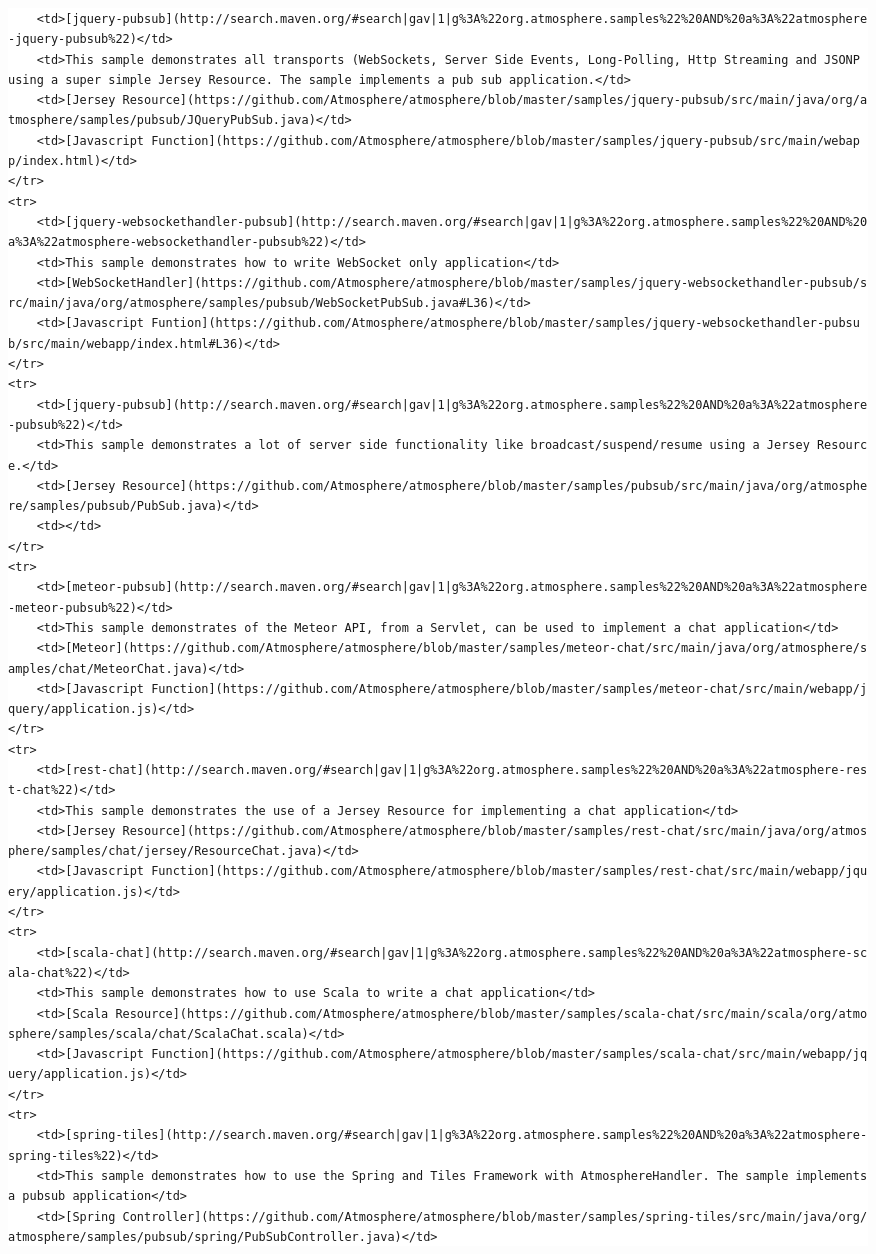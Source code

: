        <td>[jquery-pubsub](http://search.maven.org/#search|gav|1|g%3A%22org.atmosphere.samples%22%20AND%20a%3A%22atmosphere-jquery-pubsub%22)</td>
        <td>This sample demonstrates all transports (WebSockets, Server Side Events, Long-Polling, Http Streaming and JSONP using a super simple Jersey Resource. The sample implements a pub sub application.</td>
        <td>[Jersey Resource](https://github.com/Atmosphere/atmosphere/blob/master/samples/jquery-pubsub/src/main/java/org/atmosphere/samples/pubsub/JQueryPubSub.java)</td>
        <td>[Javascript Function](https://github.com/Atmosphere/atmosphere/blob/master/samples/jquery-pubsub/src/main/webapp/index.html)</td>
    </tr>
    <tr>
        <td>[jquery-websockethandler-pubsub](http://search.maven.org/#search|gav|1|g%3A%22org.atmosphere.samples%22%20AND%20a%3A%22atmosphere-websockethandler-pubsub%22)</td>
        <td>This sample demonstrates how to write WebSocket only application</td>
        <td>[WebSocketHandler](https://github.com/Atmosphere/atmosphere/blob/master/samples/jquery-websockethandler-pubsub/src/main/java/org/atmosphere/samples/pubsub/WebSocketPubSub.java#L36)</td>
        <td>[Javascript Funtion](https://github.com/Atmosphere/atmosphere/blob/master/samples/jquery-websockethandler-pubsub/src/main/webapp/index.html#L36)</td>
    </tr>
    <tr>
        <td>[jquery-pubsub](http://search.maven.org/#search|gav|1|g%3A%22org.atmosphere.samples%22%20AND%20a%3A%22atmosphere-pubsub%22)</td>
        <td>This sample demonstrates a lot of server side functionality like broadcast/suspend/resume using a Jersey Resource.</td>
        <td>[Jersey Resource](https://github.com/Atmosphere/atmosphere/blob/master/samples/pubsub/src/main/java/org/atmosphere/samples/pubsub/PubSub.java)</td>
        <td></td>
    </tr>
    <tr>
        <td>[meteor-pubsub](http://search.maven.org/#search|gav|1|g%3A%22org.atmosphere.samples%22%20AND%20a%3A%22atmosphere-meteor-pubsub%22)</td>
        <td>This sample demonstrates of the Meteor API, from a Servlet, can be used to implement a chat application</td>
        <td>[Meteor](https://github.com/Atmosphere/atmosphere/blob/master/samples/meteor-chat/src/main/java/org/atmosphere/samples/chat/MeteorChat.java)</td>
        <td>[Javascript Function](https://github.com/Atmosphere/atmosphere/blob/master/samples/meteor-chat/src/main/webapp/jquery/application.js)</td>
    </tr>
    <tr>
        <td>[rest-chat](http://search.maven.org/#search|gav|1|g%3A%22org.atmosphere.samples%22%20AND%20a%3A%22atmosphere-rest-chat%22)</td>
        <td>This sample demonstrates the use of a Jersey Resource for implementing a chat application</td>
        <td>[Jersey Resource](https://github.com/Atmosphere/atmosphere/blob/master/samples/rest-chat/src/main/java/org/atmosphere/samples/chat/jersey/ResourceChat.java)</td>
        <td>[Javascript Function](https://github.com/Atmosphere/atmosphere/blob/master/samples/rest-chat/src/main/webapp/jquery/application.js)</td>
    </tr>
    <tr>
        <td>[scala-chat](http://search.maven.org/#search|gav|1|g%3A%22org.atmosphere.samples%22%20AND%20a%3A%22atmosphere-scala-chat%22)</td>
        <td>This sample demonstrates how to use Scala to write a chat application</td>
        <td>[Scala Resource](https://github.com/Atmosphere/atmosphere/blob/master/samples/scala-chat/src/main/scala/org/atmosphere/samples/scala/chat/ScalaChat.scala)</td>
        <td>[Javascript Function](https://github.com/Atmosphere/atmosphere/blob/master/samples/scala-chat/src/main/webapp/jquery/application.js)</td>
    </tr>
    <tr>
        <td>[spring-tiles](http://search.maven.org/#search|gav|1|g%3A%22org.atmosphere.samples%22%20AND%20a%3A%22atmosphere-spring-tiles%22)</td>
        <td>This sample demonstrates how to use the Spring and Tiles Framework with AtmosphereHandler. The sample implements a pubsub application</td>
        <td>[Spring Controller](https://github.com/Atmosphere/atmosphere/blob/master/samples/spring-tiles/src/main/java/org/atmosphere/samples/pubsub/spring/PubSubController.java)</td>